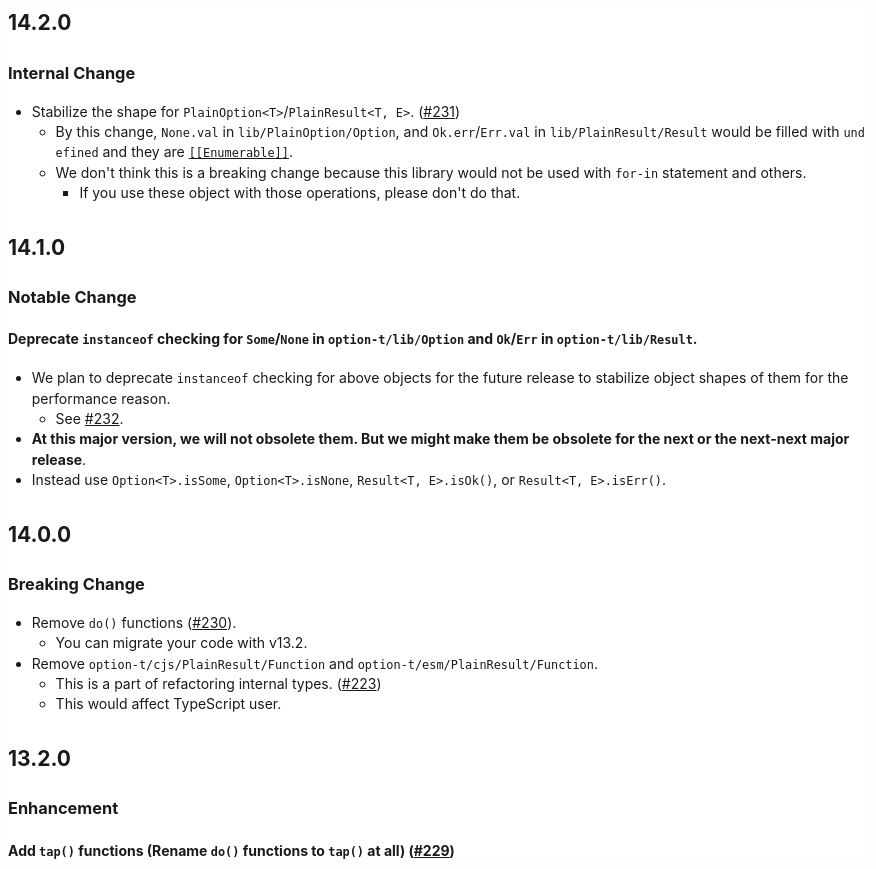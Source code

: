 
## 14.2.0

### Internal Change

- Stabilize the shape for `PlainOption<T>`/`PlainResult<T, E>`. ([#231](https://github.com/option-t/option-t/pull/231))
    - By this change, `None.val` in `lib/PlainOption/Option`, and `Ok.err`/`Err.val` in `lib/PlainResult/Result` would be filled with
     `undefined` and they are [`[[Enumerable]]`](https://developer.mozilla.org/en-US/docs/Web/JavaScript/Enumerability_and_ownership_of_properties).
    - We don't think this is a breaking change because this library would not be used with `for-in` statement and others.
        - If you use these object with those operations, please don't do that.


## 14.1.0

### Notable Change

#### Deprecate `instanceof` checking for `Some`/`None` in `option-t/lib/Option` and `Ok`/`Err` in `option-t/lib/Result`.

- We plan to deprecate `instanceof` checking for above objects for the future release to stabilize object shapes of them for the performance reason.
    - See [#232](https://github.com/option-t/option-t/issues/232).
- __At this major version, we will not obsolete them. But we might make them be obsolete for the next or the next-next major release__.
- Instead use `Option<T>.isSome`, `Option<T>.isNone`, `Result<T, E>.isOk()`, or `Result<T, E>.isErr()`.


## 14.0.0

### Breaking Change

- Remove `do()` functions ([#230](https://github.com/option-t/option-t/pull/230)).
    - You can migrate your code with v13.2.
- Remove `option-t/cjs/PlainResult/Function` and `option-t/esm/PlainResult/Function`.
    - This is a part of refactoring internal types.  ([#223](https://github.com/option-t/option-t/pull/223))
    - This would affect TypeScript user.


## 13.2.0

### Enhancement

#### Add `tap()` functions (Rename `do()` functions to `tap()` at all) ([#229](https://github.com/option-t/option-t/pull/229))


[issue88]: https://github.com/option-t/option-t/issues/88
[pr111]: https://github.com/option-t/option-t/pull/111
[pr97]: https://github.com/option-t/option-t/pull/97
[pr98]: https://github.com/option-t/option-t/pull/98
[pr99]: https://github.com/option-t/option-t/pull/99
[pr94]: https://github.com/option-t/option-t/pull/94
[pr97]: https://github.com/option-t/option-t/pull/97
[pr76]: https://github.com/option-t/option-t/pull/76
[pr81]: https://github.com/option-t/option-t/pull/81
[PR62]: https://github.com/option-t/option-t/pull/62
[tsd]: https://github.com/Definitelytyped/tsd
[dtsm]: https://github.com/vvakame/dtsm